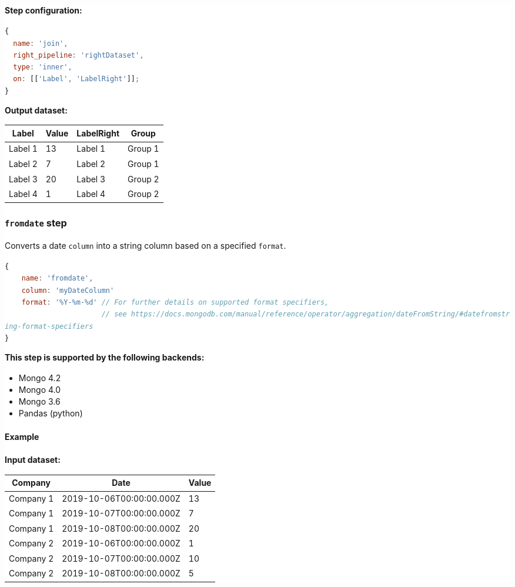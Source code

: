 **Step configuration:**

```javascript
{
  name: 'join',
  right_pipeline: 'rightDataset',
  type: 'inner',
  on: [['Label', 'LabelRight']];
}
```

**Output dataset:**

| Label   | Value | LabelRight | Group   |
| ------- | ----- | ---------- | ------- |
| Label 1 | 13    | Label 1    | Group 1 |
| Label 2 | 7     | Label 2    | Group 1 |
| Label 3 | 20    | Label 3    | Group 2 |
| Label 4 | 1     | Label 4    | Group 2 |

### `fromdate` step

Converts a date `column` into a string column based on a specified `format`.

```javascript
{
    name: 'fromdate',
    column: 'myDateColumn'
    format: '%Y-%m-%d' // For further details on supported format specifiers,
                       // see https://docs.mongodb.com/manual/reference/operator/aggregation/dateFromString/#datefromstring-format-specifiers
}
```

**This step is supported by the following backends:**

- Mongo 4.2
- Mongo 4.0
- Mongo 3.6
- Pandas (python)

#### Example

**Input dataset:**

| Company   | Date                     | Value |
| --------- | ------------------------ | ----- |
| Company 1 | 2019-10-06T00:00:00.000Z | 13    |
| Company 1 | 2019-10-07T00:00:00.000Z | 7     |
| Company 1 | 2019-10-08T00:00:00.000Z | 20    |
| Company 2 | 2019-10-06T00:00:00.000Z | 1     |
| Company 2 | 2019-10-07T00:00:00.000Z | 10    |
| Company 2 | 2019-10-08T00:00:00.000Z | 5     |
